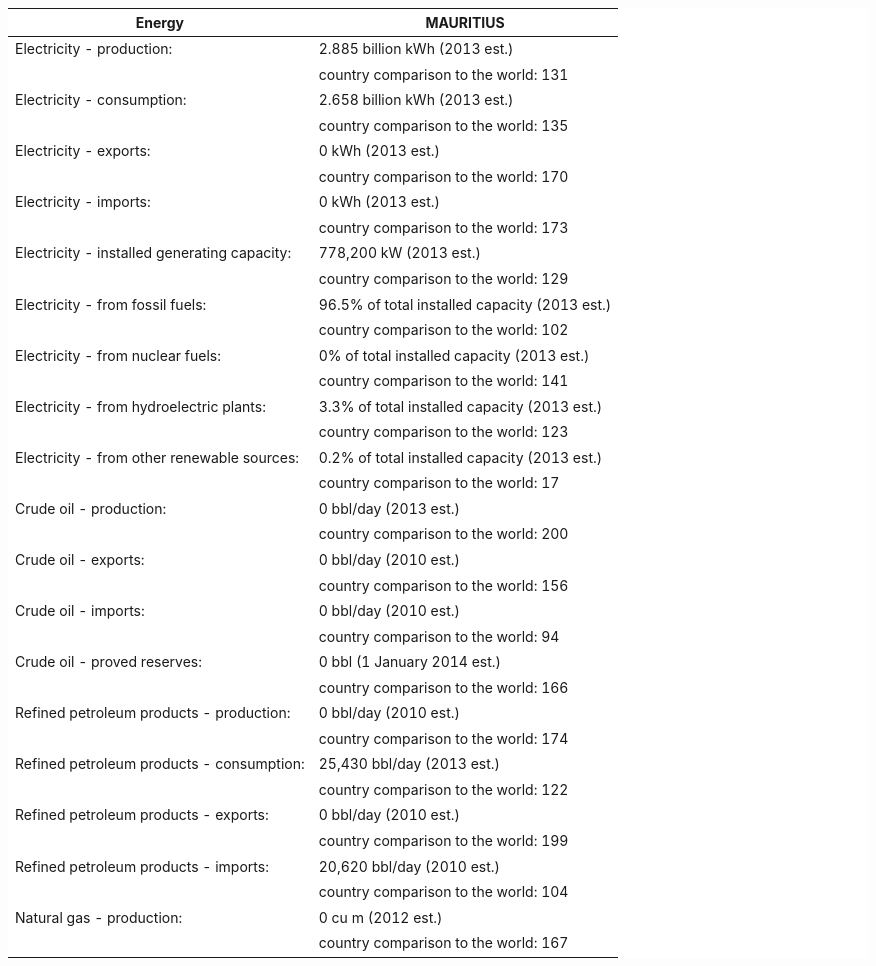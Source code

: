 | Energy | MAURITIUS |
| --- | --- |
| Electricity - production: | 2.885 billion kWh (2013 est.) |
| | country comparison to the world:  131 |
| Electricity - consumption: | 2.658 billion kWh (2013 est.) |
| | country comparison to the world:  135 |
| Electricity - exports: | 0 kWh (2013 est.) |
| | country comparison to the world:  170 |
| Electricity - imports: | 0 kWh (2013 est.) |
| | country comparison to the world:  173 |
| Electricity - installed generating capacity: | 778,200 kW (2013 est.) |
| | country comparison to the world:  129 |
| Electricity - from fossil fuels: | 96.5% of total installed capacity (2013 est.) |
| | country comparison to the world:  102 |
| Electricity - from nuclear fuels: | 0% of total installed capacity (2013 est.) |
| | country comparison to the world:  141 |
| Electricity - from hydroelectric plants: | 3.3% of total installed capacity (2013 est.) |
| | country comparison to the world:  123 |
| Electricity - from other renewable sources: | 0.2% of total installed capacity (2013 est.) |
| | country comparison to the world:  17 |
| Crude oil - production: | 0 bbl/day (2013 est.) |
| | country comparison to the world:  200 |
| Crude oil - exports: | 0 bbl/day (2010 est.) |
| | country comparison to the world:  156 |
| Crude oil - imports: | 0 bbl/day (2010 est.) |
| | country comparison to the world:  94 |
| Crude oil - proved reserves: | 0 bbl (1 January 2014 est.) |
| | country comparison to the world:  166 |
| Refined petroleum products - production: | 0 bbl/day (2010 est.) |
| | country comparison to the world:  174 |
| Refined petroleum products - consumption: | 25,430 bbl/day (2013 est.) |
| | country comparison to the world:  122 |
| Refined petroleum products - exports: | 0 bbl/day (2010 est.) |
| | country comparison to the world:  199 |
| Refined petroleum products - imports: | 20,620 bbl/day (2010 est.) |
| | country comparison to the world:  104 |
| Natural gas - production: | 0 cu m (2012 est.) |
| | country comparison to the world:  167 |